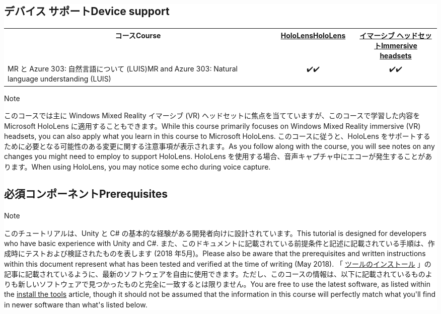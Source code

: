 ## <a name="device-support"></a><span data-ttu-id="4603e-127">デバイス サポート</span><span class="sxs-lookup"><span data-stu-id="4603e-127">Device support</span></span>

<table>
<tr>
<th><span data-ttu-id="4603e-128">コース</span><span class="sxs-lookup"><span data-stu-id="4603e-128">Course</span></span></th><th style="width:150px"> <span data-ttu-id="4603e-129"><a href="../../../hololens-hardware-details.md">HoloLens</a></span><span class="sxs-lookup"><span data-stu-id="4603e-129"><a href="../../../hololens-hardware-details.md">HoloLens</a></span></span></th><th style="width:150px"> <span data-ttu-id="4603e-130"><a href="../../../discover/immersive-headset-hardware-details.md">イマーシブ ヘッドセット</a></span><span class="sxs-lookup"><span data-stu-id="4603e-130"><a href="../../../discover/immersive-headset-hardware-details.md">Immersive headsets</a></span></span></th>
</tr><tr>
<td><span data-ttu-id="4603e-131">MR と Azure 303: 自然言語について (LUIS)</span><span class="sxs-lookup"><span data-stu-id="4603e-131">MR and Azure 303: Natural language understanding (LUIS)</span></span></td><td style="text-align: center;"> <span data-ttu-id="4603e-132">✔️</span><span class="sxs-lookup"><span data-stu-id="4603e-132">✔️</span></span></td><td style="text-align: center;"> <span data-ttu-id="4603e-133">✔️</span><span class="sxs-lookup"><span data-stu-id="4603e-133">✔️</span></span></td>
</tr>
</table>

> [!NOTE]
> <span data-ttu-id="4603e-134">このコースでは主に Windows Mixed Reality イマーシブ (VR) ヘッドセットに焦点を当てていますが、このコースで学習した内容を Microsoft HoloLens に適用することもできます。</span><span class="sxs-lookup"><span data-stu-id="4603e-134">While this course primarily focuses on Windows Mixed Reality immersive (VR) headsets, you can also apply what you learn in this course to Microsoft HoloLens.</span></span> <span data-ttu-id="4603e-135">このコースに従うと、HoloLens をサポートするために必要となる可能性のある変更に関する注意事項が表示されます。</span><span class="sxs-lookup"><span data-stu-id="4603e-135">As you follow along with the course, you will see notes on any changes you might need to employ to support HoloLens.</span></span> <span data-ttu-id="4603e-136">HoloLens を使用する場合、音声キャプチャ中にエコーが発生することがあります。</span><span class="sxs-lookup"><span data-stu-id="4603e-136">When using HoloLens, you may notice some echo during voice capture.</span></span>

## <a name="prerequisites"></a><span data-ttu-id="4603e-137">必須コンポーネント</span><span class="sxs-lookup"><span data-stu-id="4603e-137">Prerequisites</span></span>

> [!NOTE]
> <span data-ttu-id="4603e-138">このチュートリアルは、Unity と C# の基本的な経験がある開発者向けに設計されています。</span><span class="sxs-lookup"><span data-stu-id="4603e-138">This tutorial is designed for developers who have basic experience with Unity and C#.</span></span> <span data-ttu-id="4603e-139">また、このドキュメントに記載されている前提条件と記述に記載されている手順は、作成時にテストおよび検証されたものを表します (2018 年5月)。</span><span class="sxs-lookup"><span data-stu-id="4603e-139">Please also be aware that the prerequisites and written instructions within this document represent what has been tested and verified at the time of writing (May 2018).</span></span> <span data-ttu-id="4603e-140">「 [ツールのインストール](../../install-the-tools.md) 」の記事に記載されているように、最新のソフトウェアを自由に使用できます。ただし、このコースの情報は、以下に記載されているものよりも新しいソフトウェアで見つかったものと完全に一致するとは限りません。</span><span class="sxs-lookup"><span data-stu-id="4603e-140">You are free to use the latest software, as listed within the [install the tools](../../install-the-tools.md) article, though it should not be assumed that the information in this course will perfectly match what you'll find in newer software than what's listed below.</span></span>
